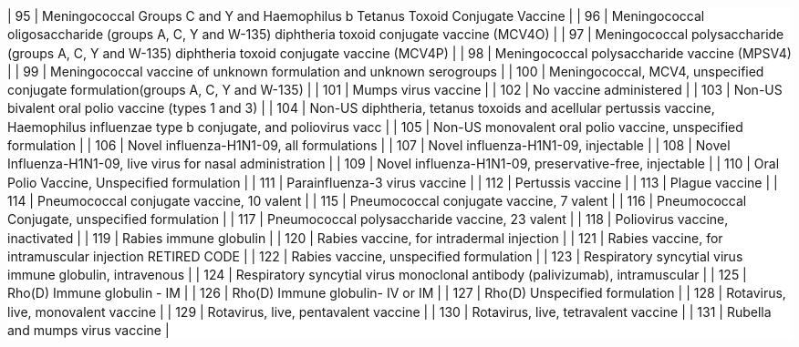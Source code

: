 | 95  | Meningococcal Groups C and Y and Haemophilus b Tetanus Toxoid Conjugate Vaccine                                                  |
| 96  | Meningococcal oligosaccharide (groups A, C, Y and W-135) diphtheria toxoid conjugate vaccine (MCV4O)                             |
| 97  | Meningococcal polysaccharide (groups A, C, Y and W-135) diphtheria toxoid conjugate vaccine (MCV4P)                              |
| 98  | Meningococcal polysaccharide vaccine (MPSV4)                                                                                     |
| 99  | Meningococcal vaccine of unknown formulation and unknown serogroups                                                              |
| 100 | Meningococcal, MCV4, unspecified conjugate formulation(groups A, C, Y and W-135)                                                 |
| 101 | Mumps virus vaccine                                                                                                              |
| 102 | No vaccine administered                                                                                                          |
| 103 | Non-US bivalent oral polio vaccine (types 1 and 3)                                                                               |
| 104 | Non-US diphtheria, tetanus toxoids and acellular pertussis vaccine, Haemophilus influenzae type b conjugate, and poliovirus vacc |
| 105 | Non-US monovalent oral polio vaccine, unspecified formulation                                                                    |
| 106 | Novel influenza-H1N1-09, all formulations                                                                                        |
| 107 | Novel influenza-H1N1-09, injectable                                                                                              |
| 108 | Novel Influenza-H1N1-09, live virus for nasal administration                                                                     |
| 109 | Novel influenza-H1N1-09, preservative-free, injectable                                                                           |
| 110 | Oral Polio Vaccine, Unspecified formulation                                                                                      |
| 111 | Parainfluenza-3 virus vaccine                                                                                                    |
| 112 | Pertussis vaccine                                                                                                                |
| 113 | Plague vaccine                                                                                                                   |
| 114 | Pneumococcal conjugate vaccine, 10 valent                                                                                        |
| 115 | Pneumococcal conjugate vaccine, 7 valent                                                                                         |
| 116 | Pneumococcal Conjugate, unspecified formulation                                                                                  |
| 117 | Pneumococcal polysaccharide vaccine, 23 valent                                                                                   |
| 118 | Poliovirus vaccine, inactivated                                                                                                  |
| 119 | Rabies immune globulin                                                                                                           |
| 120 | Rabies vaccine, for intradermal injection                                                                                        |
| 121 | Rabies vaccine, for intramuscular injection RETIRED CODE                                                                         |
| 122 | Rabies vaccine, unspecified formulation                                                                                          |
| 123 | Respiratory syncytial virus immune globulin, intravenous                                                                         |
| 124 | Respiratory syncytial virus monoclonal antibody (palivizumab), intramuscular                                                     |
| 125 | Rho(D) Immune globulin - IM                                                                                                      |
| 126 | Rho(D) Immune globulin- IV or IM                                                                                                 |
| 127 | Rho(D) Unspecified formulation                                                                                                   |
| 128 | Rotavirus, live, monovalent vaccine                                                                                              |
| 129 | Rotavirus, live, pentavalent vaccine                                                                                             |
| 130 | Rotavirus, live, tetravalent vaccine                                                                                             |
| 131 | Rubella and mumps virus vaccine                                                                                                  |